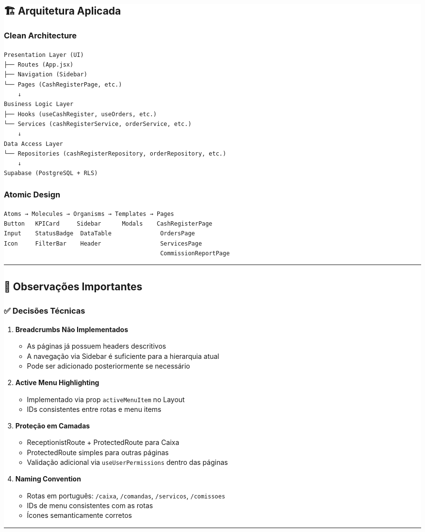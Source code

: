
## 🏗️ Arquitetura Aplicada

### Clean Architecture

```
Presentation Layer (UI)
├── Routes (App.jsx)
├── Navigation (Sidebar)
└── Pages (CashRegisterPage, etc.)
    ↓
Business Logic Layer
├── Hooks (useCashRegister, useOrders, etc.)
└── Services (cashRegisterService, orderService, etc.)
    ↓
Data Access Layer
└── Repositories (cashRegisterRepository, orderRepository, etc.)
    ↓
Supabase (PostgreSQL + RLS)
```

### Atomic Design

```
Atoms → Molecules → Organisms → Templates → Pages
Button   KPICard     Sidebar      Modals    CashRegisterPage
Input    StatusBadge  DataTable              OrdersPage
Icon     FilterBar    Header                 ServicesPage
                                             CommissionReportPage
```

---

## 📝 Observações Importantes

### ✅ Decisões Técnicas

1. **Breadcrumbs Não Implementados**
   - As páginas já possuem headers descritivos
   - A navegação via Sidebar é suficiente para a hierarquia atual
   - Pode ser adicionado posteriormente se necessário

2. **Active Menu Highlighting**
   - Implementado via prop `activeMenuItem` no Layout
   - IDs consistentes entre rotas e menu items

3. **Proteção em Camadas**
   - ReceptionistRoute + ProtectedRoute para Caixa
   - ProtectedRoute simples para outras páginas
   - Validação adicional via `useUserPermissions` dentro das páginas

4. **Naming Convention**
   - Rotas em português: `/caixa`, `/comandas`, `/servicos`, `/comissoes`
   - IDs de menu consistentes com as rotas
   - Ícones semanticamente corretos

---
